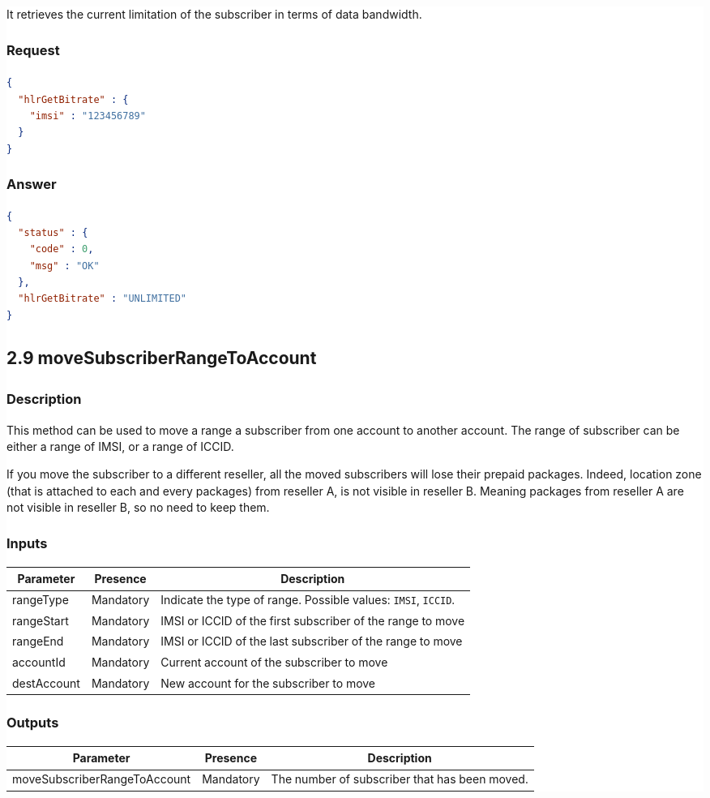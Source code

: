 It retrieves the current limitation of the subscriber in terms of data bandwidth.


### Request
```json
{
  "hlrGetBitrate" : {
    "imsi" : "123456789"
  }
}
```
### Answer

```json
{
  "status" : {
    "code" : 0,
    "msg" : "OK"
  },
  "hlrGetBitrate" : "UNLIMITED"
}
```
## 2.9 moveSubscriberRangeToAccount

### Description
This method can be used to move a range a subscriber from one account to another account. The range of
subscriber can be either a range of IMSI, or a range of ICCID.

If you move the subscriber to a different reseller, all the moved subscribers will lose their prepaid
packages. Indeed, location zone (that is attached to each and every packages) from reseller A, is not
visible in reseller B. Meaning packages from reseller A are not visible in reseller B, so no need to
keep them.


### Inputs
|Parameter|Presence|Description|
|---------|--------|-----------|
|rangeType|Mandatory|Indicate the type of range. Possible values: `IMSI`, `ICCID`.|
|rangeStart|Mandatory|IMSI or ICCID of the first subscriber of the range to move|
|rangeEnd|Mandatory|IMSI or ICCID of the last subscriber of the range to move|
|accountId|Mandatory|Current account of the subscriber to move|
|destAccount|Mandatory|New account for the subscriber to move|


### Outputs
|Parameter|Presence|Description|
|---------|--------|-----------|
|moveSubscriberRangeToAccount|Mandatory|The number of subscriber that has been moved.|
